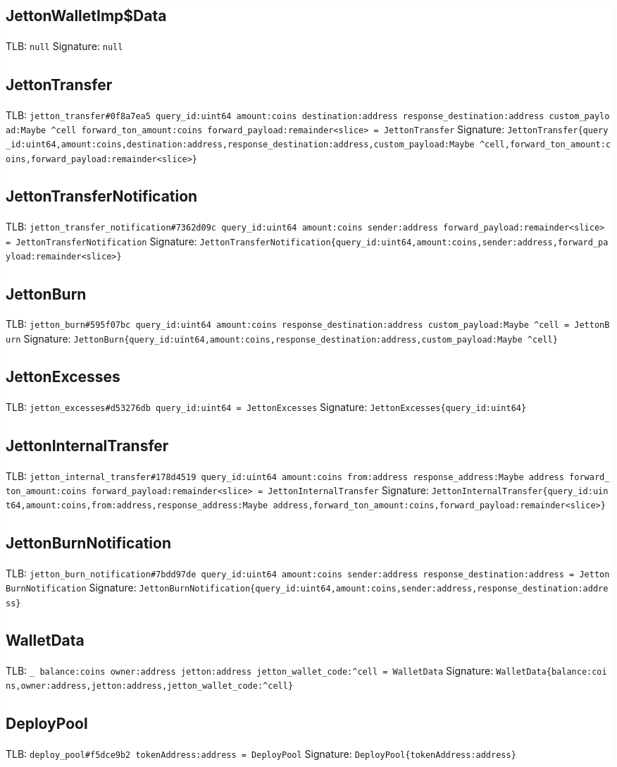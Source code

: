 ## JettonWalletImp$Data
TLB: `null`
Signature: `null`

## JettonTransfer
TLB: `jetton_transfer#0f8a7ea5 query_id:uint64 amount:coins destination:address response_destination:address custom_payload:Maybe ^cell forward_ton_amount:coins forward_payload:remainder<slice> = JettonTransfer`
Signature: `JettonTransfer{query_id:uint64,amount:coins,destination:address,response_destination:address,custom_payload:Maybe ^cell,forward_ton_amount:coins,forward_payload:remainder<slice>}`

## JettonTransferNotification
TLB: `jetton_transfer_notification#7362d09c query_id:uint64 amount:coins sender:address forward_payload:remainder<slice> = JettonTransferNotification`
Signature: `JettonTransferNotification{query_id:uint64,amount:coins,sender:address,forward_payload:remainder<slice>}`

## JettonBurn
TLB: `jetton_burn#595f07bc query_id:uint64 amount:coins response_destination:address custom_payload:Maybe ^cell = JettonBurn`
Signature: `JettonBurn{query_id:uint64,amount:coins,response_destination:address,custom_payload:Maybe ^cell}`

## JettonExcesses
TLB: `jetton_excesses#d53276db query_id:uint64 = JettonExcesses`
Signature: `JettonExcesses{query_id:uint64}`

## JettonInternalTransfer
TLB: `jetton_internal_transfer#178d4519 query_id:uint64 amount:coins from:address response_address:Maybe address forward_ton_amount:coins forward_payload:remainder<slice> = JettonInternalTransfer`
Signature: `JettonInternalTransfer{query_id:uint64,amount:coins,from:address,response_address:Maybe address,forward_ton_amount:coins,forward_payload:remainder<slice>}`

## JettonBurnNotification
TLB: `jetton_burn_notification#7bdd97de query_id:uint64 amount:coins sender:address response_destination:address = JettonBurnNotification`
Signature: `JettonBurnNotification{query_id:uint64,amount:coins,sender:address,response_destination:address}`

## WalletData
TLB: `_ balance:coins owner:address jetton:address jetton_wallet_code:^cell = WalletData`
Signature: `WalletData{balance:coins,owner:address,jetton:address,jetton_wallet_code:^cell}`

## DeployPool
TLB: `deploy_pool#f5dce9b2 tokenAddress:address = DeployPool`
Signature: `DeployPool{tokenAddress:address}`
